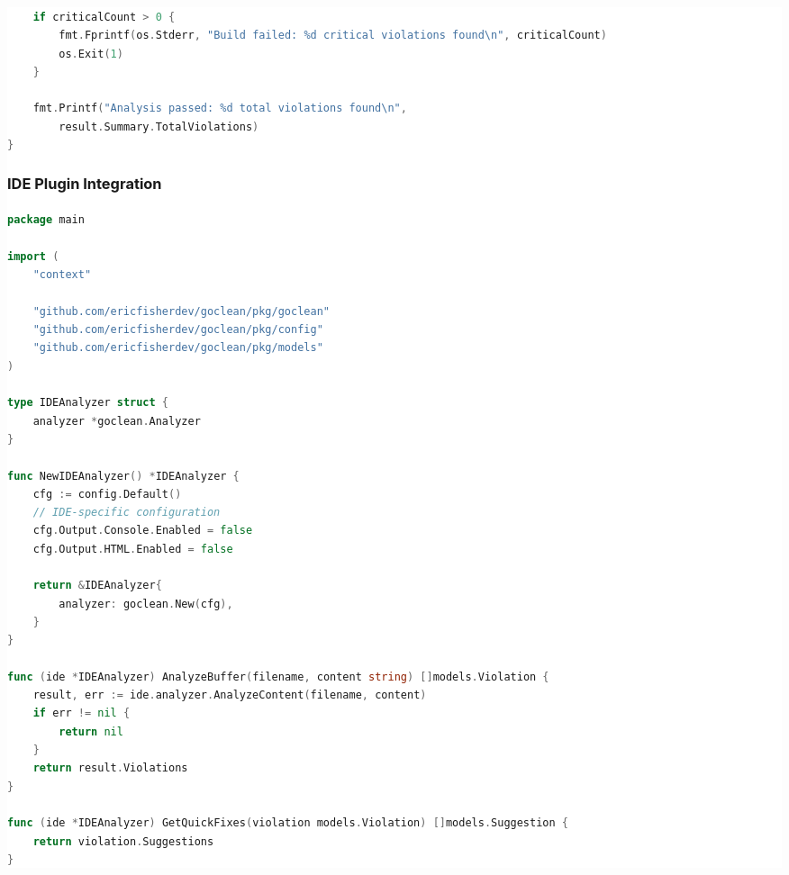 ```go
    if criticalCount > 0 {
        fmt.Fprintf(os.Stderr, "Build failed: %d critical violations found\n", criticalCount)
        os.Exit(1)
    }
    
    fmt.Printf("Analysis passed: %d total violations found\n", 
        result.Summary.TotalViolations)
}
```

### IDE Plugin Integration

```go
package main

import (
    "context"
    
    "github.com/ericfisherdev/goclean/pkg/goclean"
    "github.com/ericfisherdev/goclean/pkg/config"
    "github.com/ericfisherdev/goclean/pkg/models"
)

type IDEAnalyzer struct {
    analyzer *goclean.Analyzer
}

func NewIDEAnalyzer() *IDEAnalyzer {
    cfg := config.Default()
    // IDE-specific configuration
    cfg.Output.Console.Enabled = false
    cfg.Output.HTML.Enabled = false
    
    return &IDEAnalyzer{
        analyzer: goclean.New(cfg),
    }
}

func (ide *IDEAnalyzer) AnalyzeBuffer(filename, content string) []models.Violation {
    result, err := ide.analyzer.AnalyzeContent(filename, content)
    if err != nil {
        return nil
    }
    return result.Violations
}

func (ide *IDEAnalyzer) GetQuickFixes(violation models.Violation) []models.Suggestion {
    return violation.Suggestions
}
```